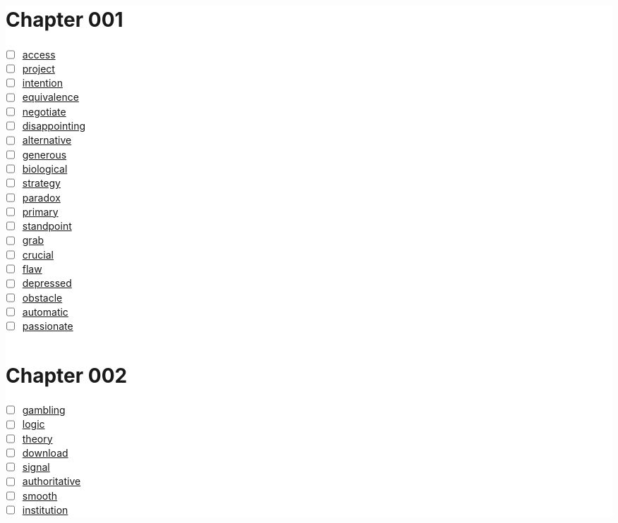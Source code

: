
# Chapter 001

- [ ] [access](https://github.com/Tdahuyou/yuque-public/blob/qwerty-learner-tools/dict/CET4luan_1/access.md)
- [ ] [project](https://github.com/Tdahuyou/yuque-public/blob/qwerty-learner-tools/dict/CET4luan_1/project.md)
- [ ] [intention](https://github.com/Tdahuyou/yuque-public/blob/qwerty-learner-tools/dict/CET4luan_1/intention.md)
- [ ] [equivalence](https://github.com/Tdahuyou/yuque-public/blob/qwerty-learner-tools/dict/CET4luan_1/equivalence.md)
- [ ] [negotiate](https://github.com/Tdahuyou/yuque-public/blob/qwerty-learner-tools/dict/CET4luan_1/negotiate.md)
- [ ] [disappointing](https://github.com/Tdahuyou/yuque-public/blob/qwerty-learner-tools/dict/CET4luan_1/disappointing.md)
- [ ] [alternative](https://github.com/Tdahuyou/yuque-public/blob/qwerty-learner-tools/dict/CET4luan_1/alternative.md)
- [ ] [generous](https://github.com/Tdahuyou/yuque-public/blob/qwerty-learner-tools/dict/CET4luan_1/generous.md)
- [ ] [biological](https://github.com/Tdahuyou/yuque-public/blob/qwerty-learner-tools/dict/CET4luan_1/biological.md)
- [ ] [strategy](https://github.com/Tdahuyou/yuque-public/blob/qwerty-learner-tools/dict/CET4luan_1/strategy.md)
- [ ] [paradox](https://github.com/Tdahuyou/yuque-public/blob/qwerty-learner-tools/dict/CET4luan_1/paradox.md)
- [ ] [primary](https://github.com/Tdahuyou/yuque-public/blob/qwerty-learner-tools/dict/CET4luan_1/primary.md)
- [ ] [standpoint](https://github.com/Tdahuyou/yuque-public/blob/qwerty-learner-tools/dict/CET4luan_1/standpoint.md)
- [ ] [grab](https://github.com/Tdahuyou/yuque-public/blob/qwerty-learner-tools/dict/CET4luan_1/grab.md)
- [ ] [crucial](https://github.com/Tdahuyou/yuque-public/blob/qwerty-learner-tools/dict/CET4luan_1/crucial.md)
- [ ] [flaw](https://github.com/Tdahuyou/yuque-public/blob/qwerty-learner-tools/dict/CET4luan_1/flaw.md)
- [ ] [depressed](https://github.com/Tdahuyou/yuque-public/blob/qwerty-learner-tools/dict/CET4luan_1/depressed.md)
- [ ] [obstacle](https://github.com/Tdahuyou/yuque-public/blob/qwerty-learner-tools/dict/CET4luan_1/obstacle.md)
- [ ] [automatic](https://github.com/Tdahuyou/yuque-public/blob/qwerty-learner-tools/dict/CET4luan_1/automatic.md)
- [ ] [passionate](https://github.com/Tdahuyou/yuque-public/blob/qwerty-learner-tools/dict/CET4luan_1/passionate.md)

# Chapter 002

- [ ] [gambling](https://github.com/Tdahuyou/yuque-public/blob/qwerty-learner-tools/dict/CET4luan_1/gambling.md)
- [ ] [logic](https://github.com/Tdahuyou/yuque-public/blob/qwerty-learner-tools/dict/CET4luan_1/logic.md)
- [ ] [theory](https://github.com/Tdahuyou/yuque-public/blob/qwerty-learner-tools/dict/CET4luan_1/theory.md)
- [ ] [download](https://github.com/Tdahuyou/yuque-public/blob/qwerty-learner-tools/dict/CET4luan_1/download.md)
- [ ] [signal](https://github.com/Tdahuyou/yuque-public/blob/qwerty-learner-tools/dict/CET4luan_1/signal.md)
- [ ] [authoritative](https://github.com/Tdahuyou/yuque-public/blob/qwerty-learner-tools/dict/CET4luan_1/authoritative.md)
- [ ] [smooth](https://github.com/Tdahuyou/yuque-public/blob/qwerty-learner-tools/dict/CET4luan_1/smooth.md)
- [ ] [institution](https://github.com/Tdahuyou/yuque-public/blob/qwerty-learner-tools/dict/CET4luan_1/institution.md)